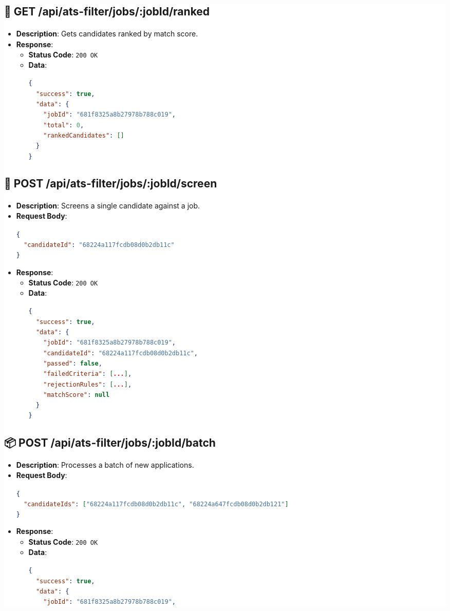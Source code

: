 

## 💼 GET /api/ats-filter/jobs/:jobId/ranked

- **Description**: Gets candidates ranked by match score.
- **Response**:
  - **Status Code**: `200 OK`
  - **Data**:
    ```json
    {
      "success": true,
      "data": {
        "jobId": "681f8325a8b27978b788c019",
        "total": 0,
        "rankedCandidates": []
      }
    }
    ```



## 🎯 POST /api/ats-filter/jobs/:jobId/screen

- **Description**: Screens a single candidate against a job.
- **Request Body**:
  ```json
  {
    "candidateId": "68224a117fcdb08d0b2db11c"
  }
  ```
- **Response**:
  - **Status Code**: `200 OK`
  - **Data**:
    ```json
    {
      "success": true,
      "data": {
        "jobId": "681f8325a8b27978b788c019",
        "candidateId": "68224a117fcdb08d0b2db11c",
        "passed": false,
        "failedCriteria": [...],
        "rejectionRules": [...],
        "matchScore": null
      }
    }
    ```



## 📦 POST /api/ats-filter/jobs/:jobId/batch

- **Description**: Processes a batch of new applications.
- **Request Body**:
  ```json
  {
    "candidateIds": ["68224a117fcdb08d0b2db11c", "68224a647fcdb08d0b2db121"]
  }
  ```
- **Response**:
  - **Status Code**: `200 OK`
  - **Data**:
    ```json
    {
      "success": true,
      "data": {
        "jobId": "681f8325a8b27978b788c019",